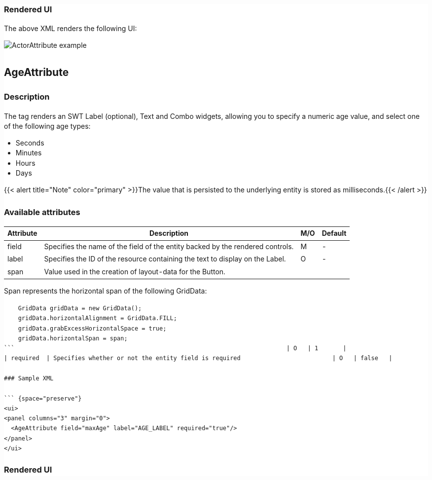 ### Rendered UI

The above XML renders the following UI:

![ActorAttribute example](/Images/APIGatewayDeveloperGuide/02000002.jpg)

AgeAttribute
------------

### Description

The <AgeAttribute> tag renders an SWT Label (optional), Text and Combo widgets, allowing you to specify a numeric age value, and select one of the following age types:

-   Seconds
-   Minutes
-   Hours
-   Days

{{< alert title="Note" color="primary" >}}The value that is persisted to the underlying entity is stored as milliseconds.{{< /alert >}}

### Available attributes

| Attribute | Description                                                                    | M/O | Default |
|-----------|--------------------------------------------------------------------------------|-----|---------|
| field     | Specifies the name of the field of the entity backed by the rendered controls. | M   | -       |
| label     | Specifies the ID of the resource containing the text to display on the Label.  | O   | -       |
| span      | Value used in the creation of layout-data for the Button.                      
                                                                                  
  Span represents the horizontal span of the following GridData:                  
                                                                                  
  ``` {space="preserve"}                                                          
      GridData gridData = new GridData();                                         
      gridData.horizontalAlignment = GridData.FILL;                               
      gridData.grabExcessHorizontalSpace = true;                                  
      gridData.horizontalSpan = span;                                             
  ```                                                                             | O   | 1       |
| required  | Specifies whether or not the entity field is required                          | O   | false   |

### Sample XML

``` {space="preserve"}
<ui>
  <panel columns="3" margin="0">
    <AgeAttribute field="maxAge" label="AGE_LABEL" required="true"/>
  </panel>
</ui>
```

### Rendered UI
